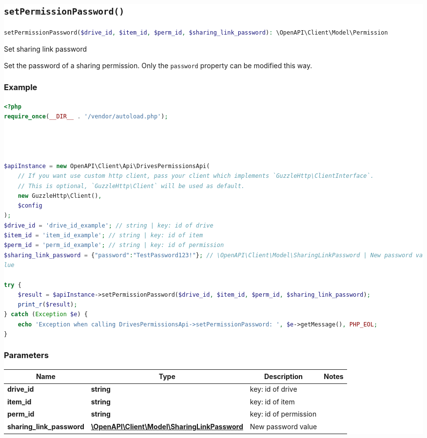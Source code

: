 ## `setPermissionPassword()`

```php
setPermissionPassword($drive_id, $item_id, $perm_id, $sharing_link_password): \OpenAPI\Client\Model\Permission
```

Set sharing link password

Set the password of a sharing permission.  Only the `password` property can be modified this way.

### Example

```php
<?php
require_once(__DIR__ . '/vendor/autoload.php');




$apiInstance = new OpenAPI\Client\Api\DrivesPermissionsApi(
    // If you want use custom http client, pass your client which implements `GuzzleHttp\ClientInterface`.
    // This is optional, `GuzzleHttp\Client` will be used as default.
    new GuzzleHttp\Client(),
    $config
);
$drive_id = 'drive_id_example'; // string | key: id of drive
$item_id = 'item_id_example'; // string | key: id of item
$perm_id = 'perm_id_example'; // string | key: id of permission
$sharing_link_password = {"password":"TestPassword123!"}; // \OpenAPI\Client\Model\SharingLinkPassword | New password value

try {
    $result = $apiInstance->setPermissionPassword($drive_id, $item_id, $perm_id, $sharing_link_password);
    print_r($result);
} catch (Exception $e) {
    echo 'Exception when calling DrivesPermissionsApi->setPermissionPassword: ', $e->getMessage(), PHP_EOL;
}
```

### Parameters

| Name | Type | Description  | Notes |
| ------------- | ------------- | ------------- | ------------- |
| **drive_id** | **string**| key: id of drive | |
| **item_id** | **string**| key: id of item | |
| **perm_id** | **string**| key: id of permission | |
| **sharing_link_password** | [**\OpenAPI\Client\Model\SharingLinkPassword**](../Model/SharingLinkPassword.md)| New password value | |
